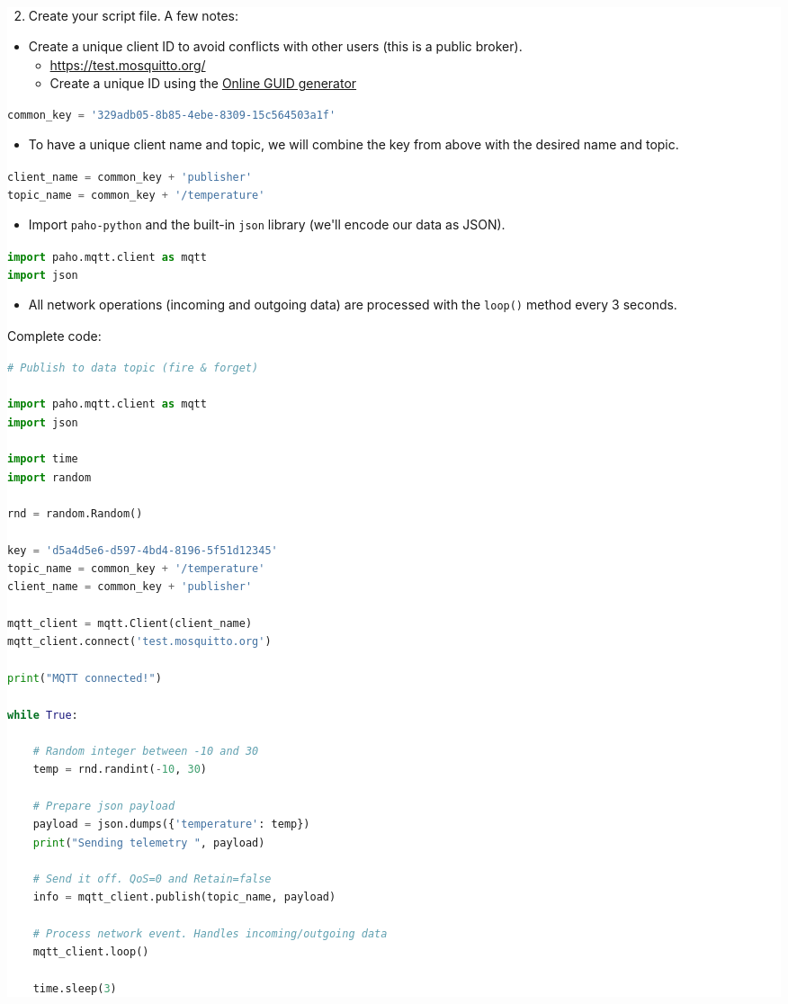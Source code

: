 2. Create your script file. A few notes:

- Create a unique client ID to avoid conflicts with other users (this is a public broker).
	- https://test.mosquitto.org/
	- Create a unique ID using the [Online GUID generator](https://www.guidgen.com/)
	
```python
common_key = '329adb05-8b85-4ebe-8309-15c564503a1f'
```

- To have a unique client name and topic, we will combine the key from above with the desired name and topic.

```python
client_name = common_key + 'publisher'
topic_name = common_key + '/temperature'
```

- Import `paho-python` and the built-in `json` library (we'll encode our data as JSON).

```python
import paho.mqtt.client as mqtt
import json
```

- All network operations (incoming and outgoing data) are processed with the `loop()` method every 3 seconds.

Complete code:

```python
# Publish to data topic (fire & forget)

import paho.mqtt.client as mqtt
import json

import time
import random

rnd = random.Random()

key = 'd5a4d5e6-d597-4bd4-8196-5f51d12345'
topic_name = common_key + '/temperature'
client_name = common_key + 'publisher'

mqtt_client = mqtt.Client(client_name)
mqtt_client.connect('test.mosquitto.org')

print("MQTT connected!")

while True:

	# Random integer between -10 and 30
	temp = rnd.randint(-10, 30)
	
	# Prepare json payload
	payload = json.dumps({'temperature': temp})
	print("Sending telemetry ", payload)
	
	# Send it off. QoS=0 and Retain=false
	info = mqtt_client.publish(topic_name, payload)
	
	# Process network event. Handles incoming/outgoing data
	mqtt_client.loop()
	
	time.sleep(3)
```
